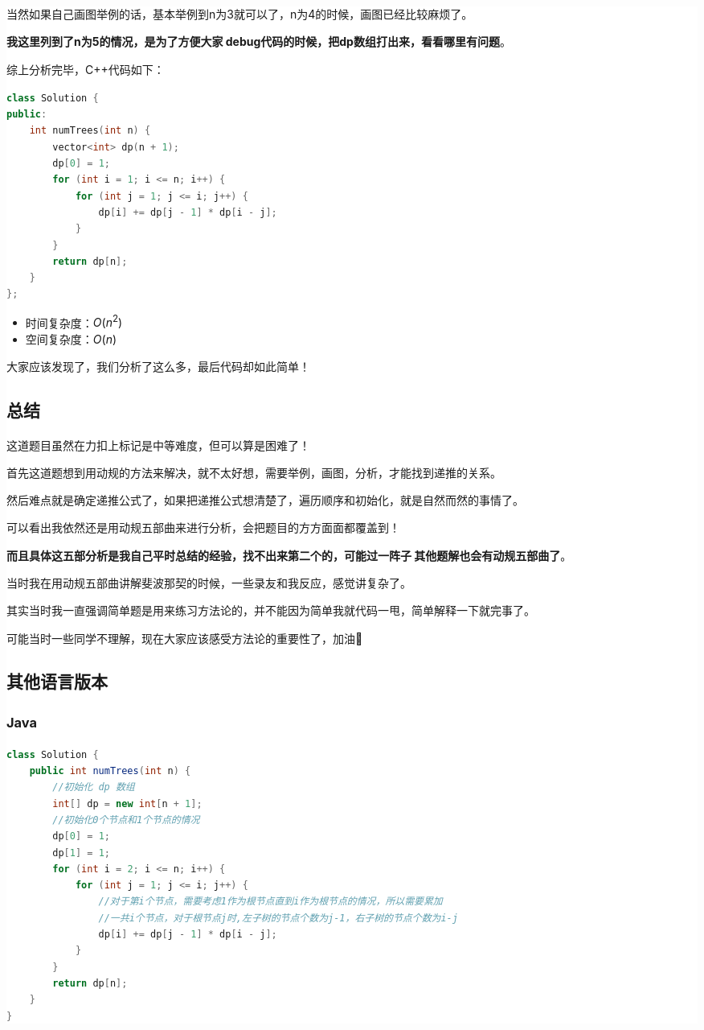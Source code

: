 当然如果自己画图举例的话，基本举例到n为3就可以了，n为4的时候，画图已经比较麻烦了。

**我这里列到了n为5的情况，是为了方便大家 debug代码的时候，把dp数组打出来，看看哪里有问题**。

综上分析完毕，C++代码如下：

``` cpp
class Solution {
public:
    int numTrees(int n) {
        vector<int> dp(n + 1);
        dp[0] = 1;
        for (int i = 1; i <= n; i++) {
            for (int j = 1; j <= i; j++) {
                dp[i] += dp[j - 1] * dp[i - j];
            }
        }
        return dp[n];
    }
};
```

-   时间复杂度：$O(n^2)$
-   空间复杂度：$O(n)$

大家应该发现了，我们分析了这么多，最后代码却如此简单！

## 总结

这道题目虽然在力扣上标记是中等难度，但可以算是困难了！

首先这道题想到用动规的方法来解决，就不太好想，需要举例，画图，分析，才能找到递推的关系。

然后难点就是确定递推公式了，如果把递推公式想清楚了，遍历顺序和初始化，就是自然而然的事情了。

可以看出我依然还是用动规五部曲来进行分析，会把题目的方方面面都覆盖到！

**而且具体这五部分析是我自己平时总结的经验，找不出来第二个的，可能过一阵子 其他题解也会有动规五部曲了**。

当时我在用动规五部曲讲解斐波那契的时候，一些录友和我反应，感觉讲复杂了。

其实当时我一直强调简单题是用来练习方法论的，并不能因为简单我就代码一甩，简单解释一下就完事了。

可能当时一些同学不理解，现在大家应该感受方法论的重要性了，加油💪

## 其他语言版本

### Java

``` java
class Solution {
    public int numTrees(int n) {
        //初始化 dp 数组
        int[] dp = new int[n + 1];
        //初始化0个节点和1个节点的情况
        dp[0] = 1;
        dp[1] = 1;
        for (int i = 2; i <= n; i++) {
            for (int j = 1; j <= i; j++) {
                //对于第i个节点，需要考虑1作为根节点直到i作为根节点的情况，所以需要累加
                //一共i个节点，对于根节点j时,左子树的节点个数为j-1，右子树的节点个数为i-j
                dp[i] += dp[j - 1] * dp[i - j];
            }
        }
        return dp[n];
    }
}
```
